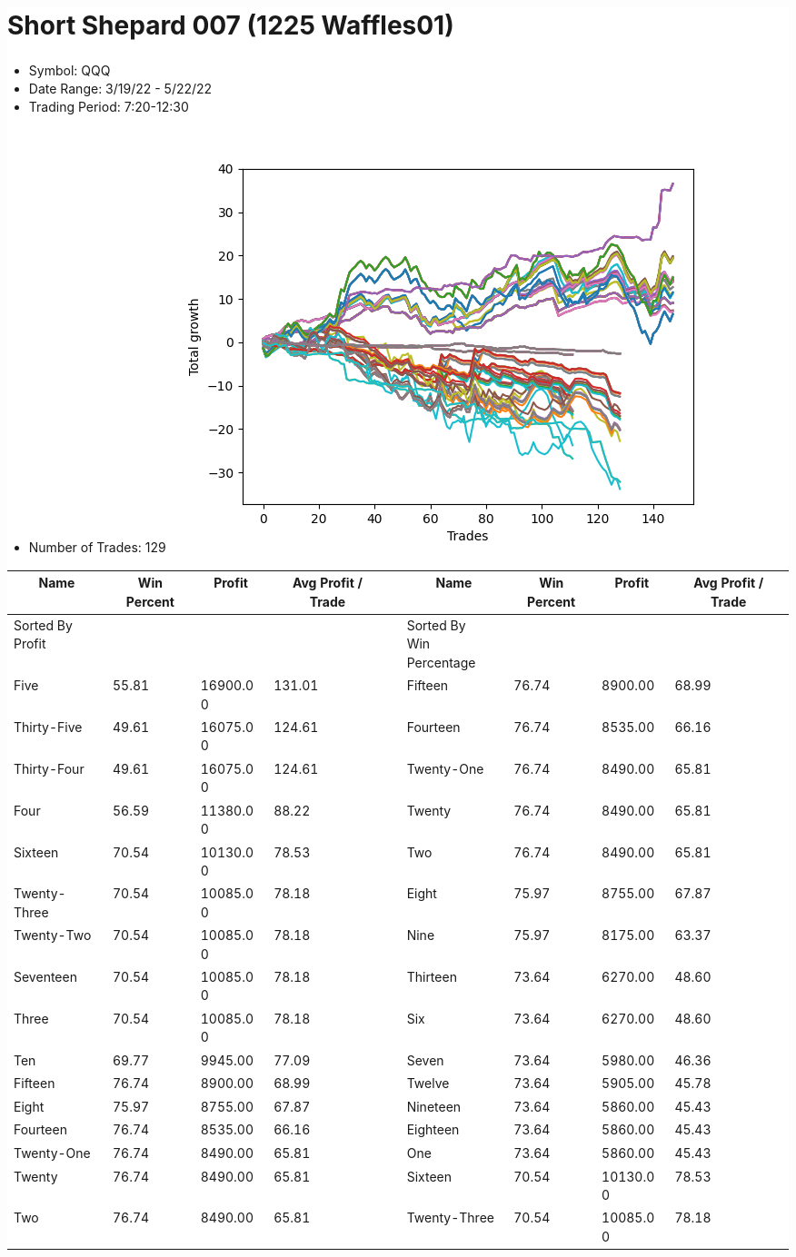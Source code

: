 # Short Shepard 007 (1225 Waffles01) 
- Symbol: QQQ
- Date Range: 3/19/22 - 5/22/22
- Trading Period: 7:20-12:30
- Number of Trades: 129
![Plot](ShortShepard007(1225Waffles01)QQQ.png)

| Name | Win Percent | Profit | Avg Profit / Trade |     | Name | Win Percent | Profit | Avg Profit / Trade |
| ---- | ----------- | ------ | ------------------ | --- | ---- | ----------- | ------ | ------------------ |
| Sorted By <br> Profit | | | | | Sorted By <br> Win Percentage ||||
| Five | 55.81 | 16900.00 | 131.01 |     | Fifteen | 76.74 | 8900.00 | 68.99 |
| Thirty-Five | 49.61 | 16075.00 | 124.61 |     | Fourteen | 76.74 | 8535.00 | 66.16 |
| Thirty-Four | 49.61 | 16075.00 | 124.61 |     | Twenty-One | 76.74 | 8490.00 | 65.81 |
| Four | 56.59 | 11380.00 | 88.22 |     | Twenty | 76.74 | 8490.00 | 65.81 |
| Sixteen | 70.54 | 10130.00 | 78.53 |     | Two | 76.74 | 8490.00 | 65.81 |
| Twenty-Three | 70.54 | 10085.00 | 78.18 |     | Eight | 75.97 | 8755.00 | 67.87 |
| Twenty-Two | 70.54 | 10085.00 | 78.18 |     | Nine | 75.97 | 8175.00 | 63.37 |
| Seventeen | 70.54 | 10085.00 | 78.18 |     | Thirteen | 73.64 | 6270.00 | 48.60 |
| Three | 70.54 | 10085.00 | 78.18 |     | Six | 73.64 | 6270.00 | 48.60 |
| Ten | 69.77 | 9945.00 | 77.09 |     | Seven | 73.64 | 5980.00 | 46.36 |
| Fifteen | 76.74 | 8900.00 | 68.99 |     | Twelve | 73.64 | 5905.00 | 45.78 |
| Eight | 75.97 | 8755.00 | 67.87 |     | Nineteen | 73.64 | 5860.00 | 45.43 |
| Fourteen | 76.74 | 8535.00 | 66.16 |     | Eighteen | 73.64 | 5860.00 | 45.43 |
| Twenty-One | 76.74 | 8490.00 | 65.81 |     | One | 73.64 | 5860.00 | 45.43 |
| Twenty | 76.74 | 8490.00 | 65.81 |     | Sixteen | 70.54 | 10130.00 | 78.53 |
| Two | 76.74 | 8490.00 | 65.81 |     | Twenty-Three | 70.54 | 10085.00 | 78.18 |